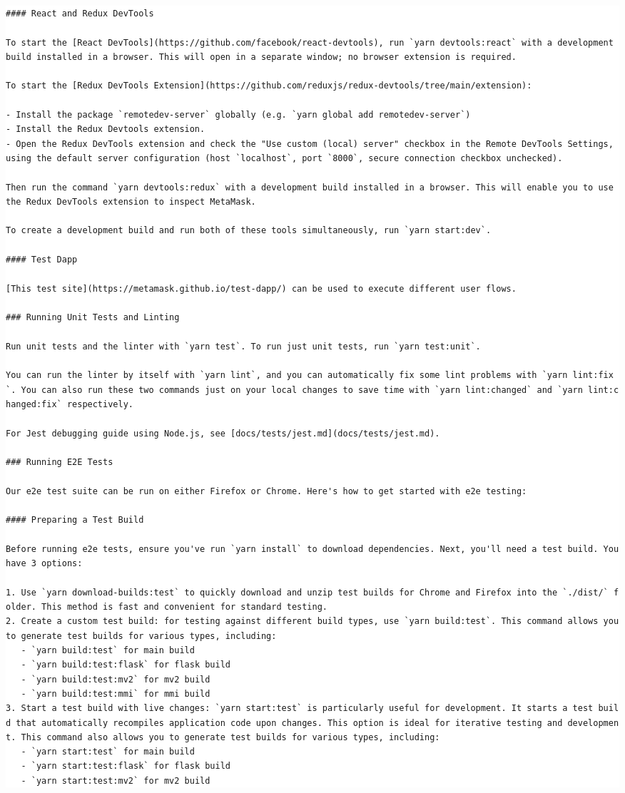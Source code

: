 ```
#### React and Redux DevTools

To start the [React DevTools](https://github.com/facebook/react-devtools), run `yarn devtools:react` with a development build installed in a browser. This will open in a separate window; no browser extension is required.

To start the [Redux DevTools Extension](https://github.com/reduxjs/redux-devtools/tree/main/extension):

- Install the package `remotedev-server` globally (e.g. `yarn global add remotedev-server`)
- Install the Redux Devtools extension.
- Open the Redux DevTools extension and check the "Use custom (local) server" checkbox in the Remote DevTools Settings, using the default server configuration (host `localhost`, port `8000`, secure connection checkbox unchecked).

Then run the command `yarn devtools:redux` with a development build installed in a browser. This will enable you to use the Redux DevTools extension to inspect MetaMask.

To create a development build and run both of these tools simultaneously, run `yarn start:dev`.

#### Test Dapp

[This test site](https://metamask.github.io/test-dapp/) can be used to execute different user flows.

### Running Unit Tests and Linting

Run unit tests and the linter with `yarn test`. To run just unit tests, run `yarn test:unit`.

You can run the linter by itself with `yarn lint`, and you can automatically fix some lint problems with `yarn lint:fix`. You can also run these two commands just on your local changes to save time with `yarn lint:changed` and `yarn lint:changed:fix` respectively.

For Jest debugging guide using Node.js, see [docs/tests/jest.md](docs/tests/jest.md).

### Running E2E Tests

Our e2e test suite can be run on either Firefox or Chrome. Here's how to get started with e2e testing:

#### Preparing a Test Build

Before running e2e tests, ensure you've run `yarn install` to download dependencies. Next, you'll need a test build. You have 3 options:

1. Use `yarn download-builds:test` to quickly download and unzip test builds for Chrome and Firefox into the `./dist/` folder. This method is fast and convenient for standard testing.
2. Create a custom test build: for testing against different build types, use `yarn build:test`. This command allows you to generate test builds for various types, including:
   - `yarn build:test` for main build
   - `yarn build:test:flask` for flask build
   - `yarn build:test:mv2` for mv2 build
   - `yarn build:test:mmi` for mmi build
3. Start a test build with live changes: `yarn start:test` is particularly useful for development. It starts a test build that automatically recompiles application code upon changes. This option is ideal for iterative testing and development. This command also allows you to generate test builds for various types, including:
   - `yarn start:test` for main build
   - `yarn start:test:flask` for flask build
   - `yarn start:test:mv2` for mv2 build

```